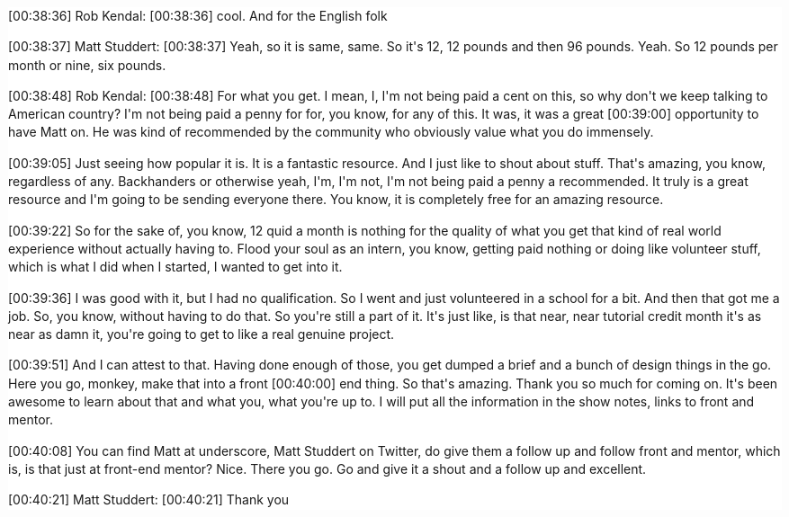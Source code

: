[00:38:36] Rob Kendal: [00:38:36] cool. And for the English folk

[00:38:37] Matt Studdert: [00:38:37] Yeah, so it is same, same. So it's 12, 12 pounds and then 96 pounds. Yeah. So 12 pounds per month or nine, six pounds.

[00:38:48] Rob Kendal: [00:38:48] For what you get. I mean, I, I'm not being paid a cent on this, so why don't we keep talking to American country? I'm not being paid a penny for for, you know, for any of this. It was, it was a great [00:39:00] opportunity to have Matt on. He was kind of recommended by the community who obviously value what you do immensely.

[00:39:05] Just seeing how popular it is. It is a fantastic resource. And I just like to shout about stuff. That's amazing, you know, regardless of any. Backhanders or otherwise yeah, I'm, I'm not, I'm not being paid a penny a recommended. It truly is a great resource and I'm going to be sending everyone there. You know, it is completely free for an amazing resource.

[00:39:22] So for the sake of, you know, 12 quid a month is nothing for the quality of what you get that kind of real world experience without actually having to. Flood your soul as an intern, you know, getting paid nothing or doing like volunteer stuff, which is what I did when I started, I wanted to get into it.

[00:39:36] I was good with it, but I had no qualification. So I went and just volunteered in a school for a bit. And then that got me a job. So, you know, without having to do that. So you're still a part of it. It's just like, is that near, near tutorial credit month it's as near as damn it, you're going to get to like a real genuine project.

[00:39:51] And I can attest to that. Having done enough of those, you get dumped a brief and a bunch of design things in the go. Here you go, monkey, make that into a front [00:40:00] end thing. So that's amazing. Thank you so much for coming on. It's been awesome to learn about that and what you, what you're up to. I will put all the information in the show notes, links to front and mentor.

[00:40:08] You can find Matt at underscore, Matt Studdert on Twitter, do give them a follow up and follow front and mentor, which is, is that just at front-end mentor? Nice. There you go. Go and give it a shout and a follow up and excellent.  

[00:40:21] Matt Studdert: [00:40:21] Thank you